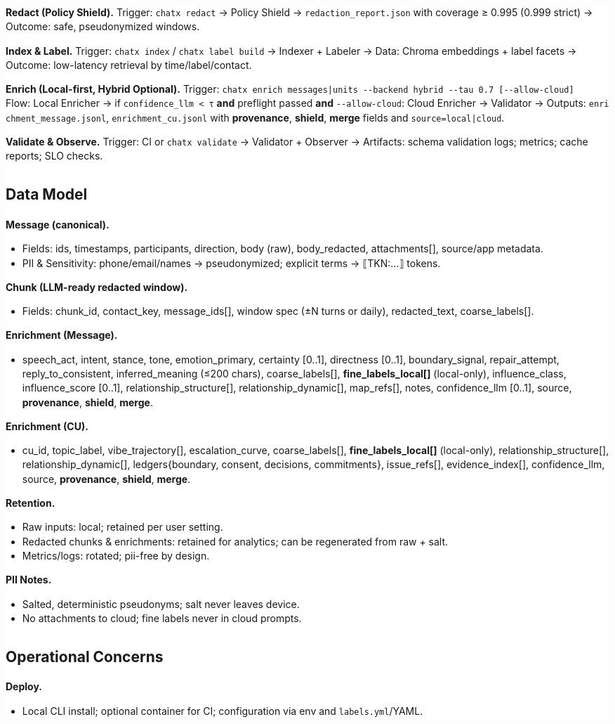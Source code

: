 **Redact (Policy Shield).**
Trigger: `chatx redact` → Policy Shield → `redaction_report.json` with coverage ≥ 0.995 (0.999 strict) → Outcome: safe, pseudonymized windows.

**Index & Label.**
Trigger: `chatx index` / `chatx label build` → Indexer + Labeler → Data: Chroma embeddings + label facets → Outcome: low-latency retrieval by time/label/contact.

**Enrich (Local-first, Hybrid Optional).**
Trigger: `chatx enrich messages|units --backend hybrid --tau 0.7 [--allow-cloud]`  
Flow: Local Enricher → if `confidence_llm < τ` **and** preflight passed **and** `--allow-cloud`: Cloud Enricher → Validator → Outputs: `enrichment_message.jsonl`, `enrichment_cu.jsonl` with **provenance**, **shield**, **merge** fields and `source=local|cloud`.

**Validate & Observe.**
Trigger: CI or `chatx validate` → Validator + Observer → Artifacts: schema validation logs; metrics; cache reports; SLO checks.

## Data Model
**Message (canonical).**
- Fields: ids, timestamps, participants, direction, body (raw), body_redacted, attachments[], source/app metadata.
- PII & Sensitivity: phone/email/names → pseudonymized; explicit terms → ⟦TKN:…⟧ tokens.

**Chunk (LLM-ready redacted window).**
- Fields: chunk_id, contact_key, message_ids[], window spec (±N turns or daily), redacted_text, coarse_labels[].

**Enrichment (Message).**
- speech_act, intent, stance, tone, emotion_primary, certainty [0..1], directness [0..1], boundary_signal, repair_attempt, reply_to_consistent, inferred_meaning (≤200 chars), coarse_labels[], **fine_labels_local[]** (local-only), influence_class, influence_score [0..1], relationship_structure[], relationship_dynamic[], map_refs[], notes, confidence_llm [0..1], source, **provenance**, **shield**, **merge**.

**Enrichment (CU).**
- cu_id, topic_label, vibe_trajectory[], escalation_curve, coarse_labels[], **fine_labels_local[]** (local-only), relationship_structure[], relationship_dynamic[], ledgers{boundary, consent, decisions, commitments}, issue_refs[], evidence_index[], confidence_llm, source, **provenance**, **shield**, **merge**.

**Retention.**
- Raw inputs: local; retained per user setting.
- Redacted chunks & enrichments: retained for analytics; can be regenerated from raw + salt.
- Metrics/logs: rotated; pii-free by design.

**PII Notes.**
- Salted, deterministic pseudonyms; salt never leaves device.
- No attachments to cloud; fine labels never in cloud prompts.

## Operational Concerns
**Deploy.**
- Local CLI install; optional container for CI; configuration via env and `labels.yml`/YAML.
